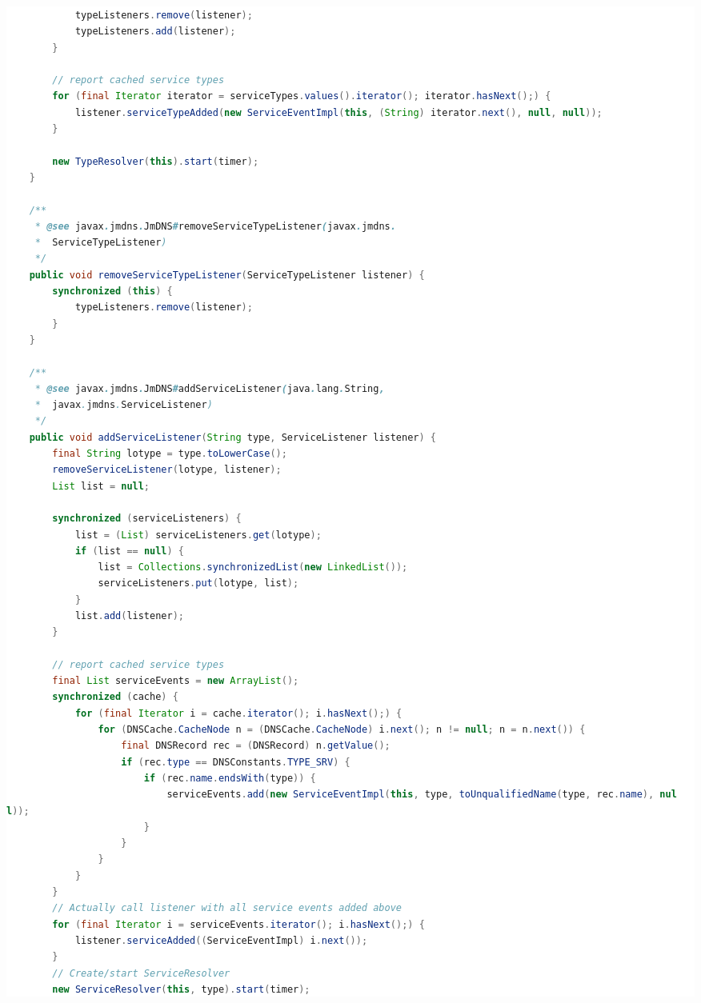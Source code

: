 ```java
			typeListeners.remove(listener);
			typeListeners.add(listener);
		}

		// report cached service types
		for (final Iterator iterator = serviceTypes.values().iterator(); iterator.hasNext();) {
			listener.serviceTypeAdded(new ServiceEventImpl(this, (String) iterator.next(), null, null));
		}

		new TypeResolver(this).start(timer);
	}

	/**
	 * @see javax.jmdns.JmDNS#removeServiceTypeListener(javax.jmdns.
	 *  ServiceTypeListener)
	 */
	public void removeServiceTypeListener(ServiceTypeListener listener) {
		synchronized (this) {
			typeListeners.remove(listener);
		}
	}

	/**
	 * @see javax.jmdns.JmDNS#addServiceListener(java.lang.String,
	 *  javax.jmdns.ServiceListener)
	 */
	public void addServiceListener(String type, ServiceListener listener) {
		final String lotype = type.toLowerCase();
		removeServiceListener(lotype, listener);
		List list = null;

		synchronized (serviceListeners) {
			list = (List) serviceListeners.get(lotype);
			if (list == null) {
				list = Collections.synchronizedList(new LinkedList());
				serviceListeners.put(lotype, list);
			}
			list.add(listener);
		}

		// report cached service types
		final List serviceEvents = new ArrayList();
		synchronized (cache) {
			for (final Iterator i = cache.iterator(); i.hasNext();) {
				for (DNSCache.CacheNode n = (DNSCache.CacheNode) i.next(); n != null; n = n.next()) {
					final DNSRecord rec = (DNSRecord) n.getValue();
					if (rec.type == DNSConstants.TYPE_SRV) {
						if (rec.name.endsWith(type)) {
							serviceEvents.add(new ServiceEventImpl(this, type, toUnqualifiedName(type, rec.name), null));
						}
					}
				}
			}
		}
		// Actually call listener with all service events added above
		for (final Iterator i = serviceEvents.iterator(); i.hasNext();) {
			listener.serviceAdded((ServiceEventImpl) i.next());
		}
		// Create/start ServiceResolver
		new ServiceResolver(this, type).start(timer);
```